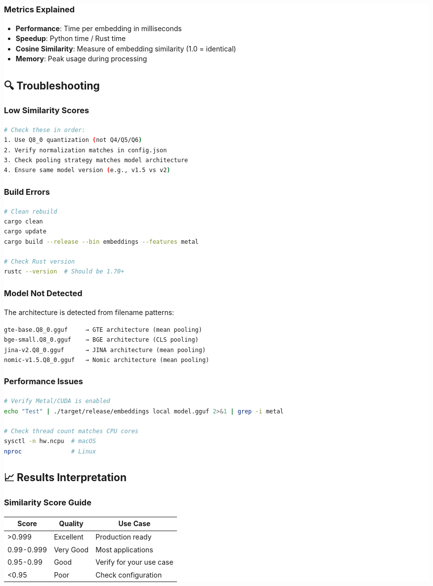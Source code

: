 ### Metrics Explained
- **Performance**: Time per embedding in milliseconds
- **Speedup**: Python time / Rust time
- **Cosine Similarity**: Measure of embedding similarity (1.0 = identical)
- **Memory**: Peak usage during processing

## 🔍 Troubleshooting

### Low Similarity Scores
```bash
# Check these in order:
1. Use Q8_0 quantization (not Q4/Q5/Q6)
2. Verify normalization matches in config.json
3. Check pooling strategy matches model architecture
4. Ensure same model version (e.g., v1.5 vs v2)
```

### Build Errors
```bash
# Clean rebuild
cargo clean
cargo update
cargo build --release --bin embeddings --features metal

# Check Rust version
rustc --version  # Should be 1.70+
```

### Model Not Detected
The architecture is detected from filename patterns:
```
gte-base.Q8_0.gguf     → GTE architecture (mean pooling)
bge-small.Q8_0.gguf    → BGE architecture (CLS pooling)  
jina-v2.Q8_0.gguf      → JINA architecture (mean pooling)
nomic-v1.5.Q8_0.gguf   → Nomic architecture (mean pooling)
```

### Performance Issues
```bash
# Verify Metal/CUDA is enabled
echo "Test" | ./target/release/embeddings local model.gguf 2>&1 | grep -i metal

# Check thread count matches CPU cores
sysctl -n hw.ncpu  # macOS
nproc              # Linux
```

## 📈 Results Interpretation

### Similarity Score Guide
| Score | Quality | Use Case |
|-------|---------|----------|
| >0.999 | Excellent | Production ready |
| 0.99-0.999 | Very Good | Most applications |
| 0.95-0.99 | Good | Verify for your use case |
| <0.95 | Poor | Check configuration |

